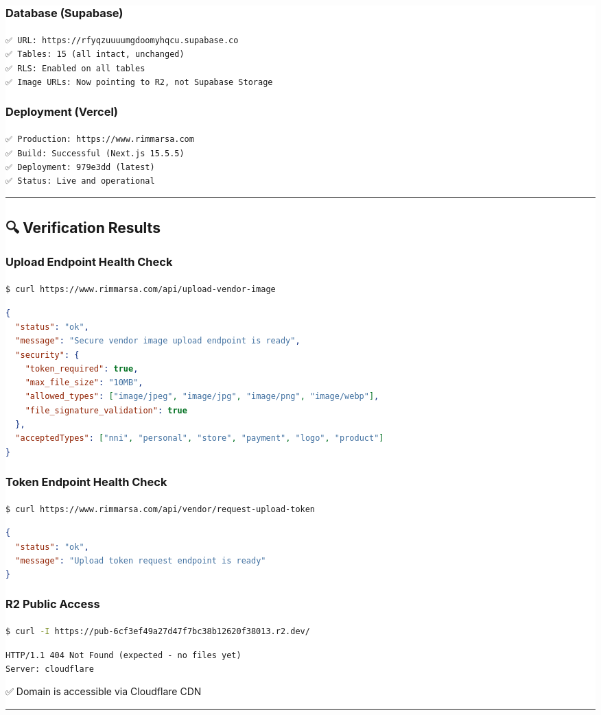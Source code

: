 ### Database (Supabase)
```
✅ URL: https://rfyqzuuuumgdoomyhqcu.supabase.co
✅ Tables: 15 (all intact, unchanged)
✅ RLS: Enabled on all tables
✅ Image URLs: Now pointing to R2, not Supabase Storage
```

### Deployment (Vercel)
```
✅ Production: https://www.rimmarsa.com
✅ Build: Successful (Next.js 15.5.5)
✅ Deployment: 979e3dd (latest)
✅ Status: Live and operational
```

---

## 🔍 Verification Results

### Upload Endpoint Health Check
```bash
$ curl https://www.rimmarsa.com/api/upload-vendor-image
```
```json
{
  "status": "ok",
  "message": "Secure vendor image upload endpoint is ready",
  "security": {
    "token_required": true,
    "max_file_size": "10MB",
    "allowed_types": ["image/jpeg", "image/jpg", "image/png", "image/webp"],
    "file_signature_validation": true
  },
  "acceptedTypes": ["nni", "personal", "store", "payment", "logo", "product"]
}
```

### Token Endpoint Health Check
```bash
$ curl https://www.rimmarsa.com/api/vendor/request-upload-token
```
```json
{
  "status": "ok",
  "message": "Upload token request endpoint is ready"
}
```

### R2 Public Access
```bash
$ curl -I https://pub-6cf3ef49a27d47f7bc38b12620f38013.r2.dev/
```
```
HTTP/1.1 404 Not Found (expected - no files yet)
Server: cloudflare
```
✅ Domain is accessible via Cloudflare CDN

---
